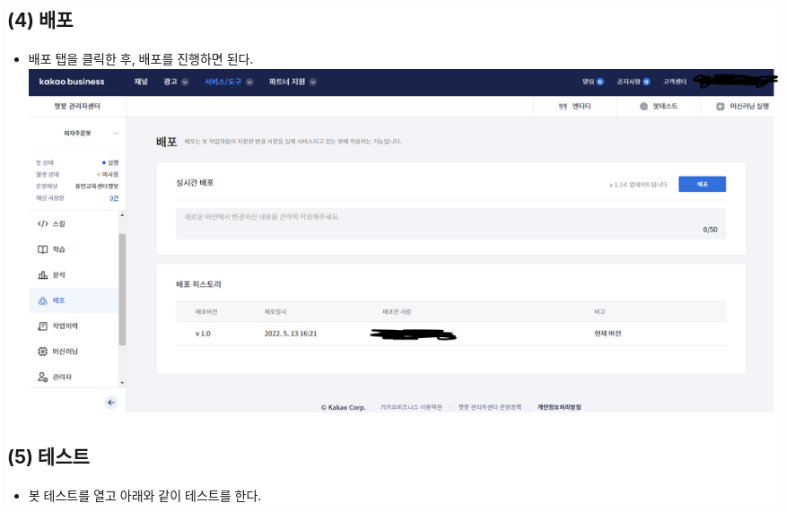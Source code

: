 ## (4) 배포
- 배포 탭을 클릭한 후, 배포를 진행하면 된다. 
![](./img/fig07_deploy.png)

## (5) 테스트
- 봇 테스트를 열고 아래와 같이 테스트를 한다. 
